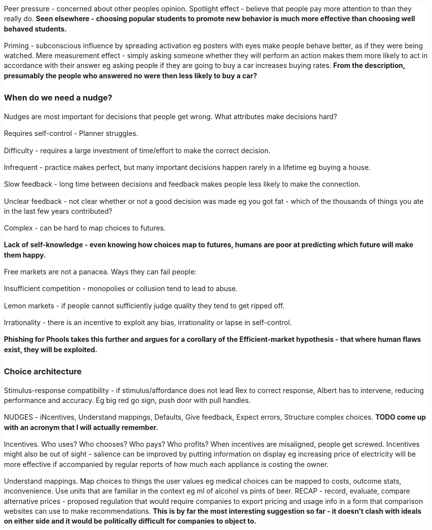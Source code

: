 Peer pressure - concerned about other peoples opinion. Spotlight effect - believe that people pay more attention to than they really do. __Seen elsewhere - choosing popular students to promote new behavior is much more effective than choosing well behaved students.__

Priming - subconscious influence by spreading activation eg posters with eyes make people behave better, as if they were being watched. Mere measurement effect - simply asking someone whether they will perform an action makes them more likely to act in accordance with their answer eg asking people if they are going to buy a car increases buying rates. __From the description, presumably the people who answered no were then less likely to buy a car?__

### When do we need a nudge?

Nudges are most important for decisions that people get wrong. What attributes make decisions hard?

Requires self-control - Planner struggles.

Difficulty - requires a large investment of time/effort to make the correct decision.

Infrequent - practice makes perfect, but many important decisions happen rarely in a lifetime eg buying a house.

Slow feedback - long time between decisions and feedback makes people less likely to make the connection.

Unclear feedback - not clear whether or not a good decision was made eg you got fat - which of the thousands of things you ate in the last few years contributed?

Complex - can be hard to map choices to futures.

__Lack of self-knowledge - even knowing how choices map to futures, humans are poor at predicting which future will make them happy.__

Free markets are not a panacea. Ways they can fail people:

Insufficient competition - monopolies or collusion tend to lead to abuse.

Lemon markets - if people cannot sufficiently judge quality they tend to get ripped off.

Irrationality - there is an incentive to exploit any bias, irrationality or lapse in self-control.

__Phishing for Phools takes this further and argues for a corollary of the Efficient-market hypothesis - that where human flaws exist, they will be exploited.__

### Choice architecture

Stimulus-response compatibility - if stimulus/affordance does not lead Rex to correct response, Albert has to intervene, reducing performance and accuracy. Eg big red go sign, push door with pull handles.

NUDGES - iNcentives, Understand mappings, Defaults, Give feedback, Expect errors, Structure complex choices. __TODO come up with an acronym that I will actually remember.__

Incentives. Who uses? Who chooses? Who pays? Who profits? When incentives are misaligned, people get screwed. Incentives might also be out of sight - salience can be improved by putting information on display eg increasing price of electricity will be more effective if accompanied by regular reports of how much each appliance is costing the owner.

Understand mappings. Map choices to things the user values eg medical choices can be mapped to costs, outcome stats, inconvenience. Use units that are familiar in the context eg ml of alcohol vs pints of beer. RECAP - record, evaluate, compare alternative prices - proposed regulation that would require companies to export pricing and usage info in a form that comparison websites can use to make recommendations. __This is by far the most interesting suggestion so far - it doesn't clash with ideals on either side and it would be politically difficult for companies to object to.__
